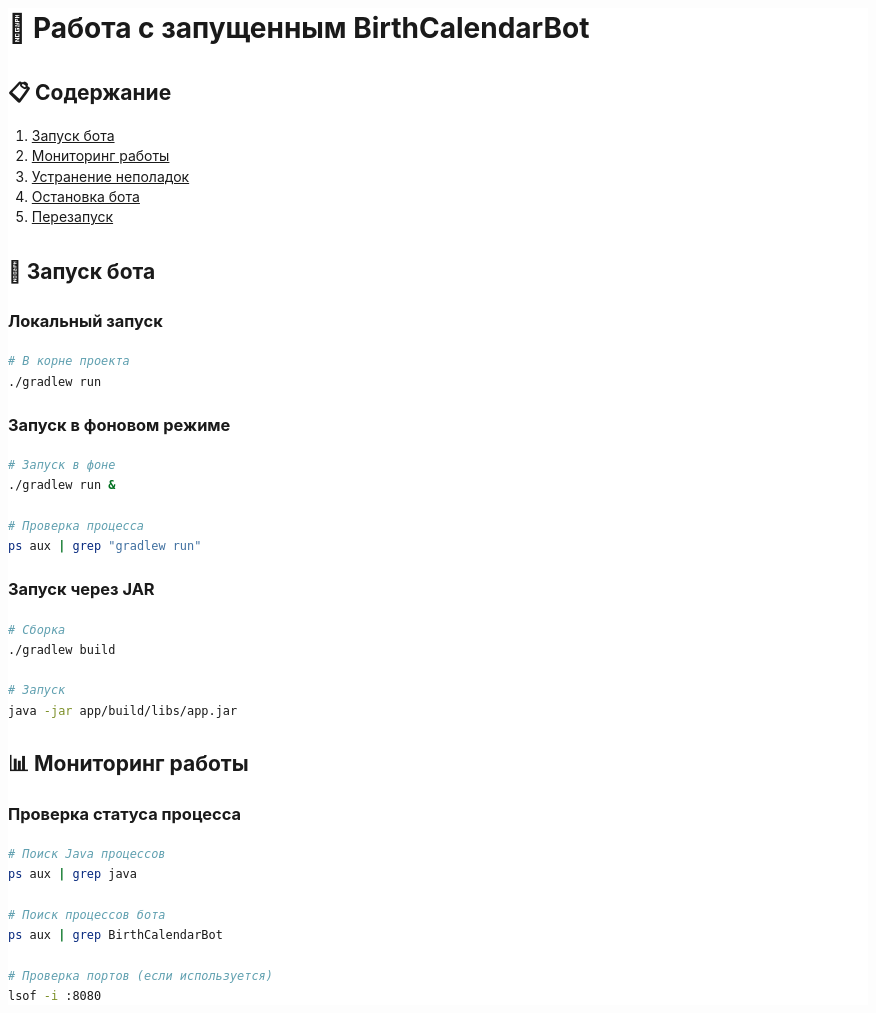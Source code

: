# 🚀 Работа с запущенным BirthCalendarBot

## 📋 Содержание
1. [Запуск бота](#запуск-бота)
2. [Мониторинг работы](#мониторинг-работы)
3. [Устранение неполадок](#устранение-неполадок)
4. [Остановка бота](#остановка-бота)
5. [Перезапуск](#перезапуск)

## 🚀 Запуск бота

### **Локальный запуск**
```bash
# В корне проекта
./gradlew run
```

### **Запуск в фоновом режиме**
```bash
# Запуск в фоне
./gradlew run &

# Проверка процесса
ps aux | grep "gradlew run"
```

### **Запуск через JAR**
```bash
# Сборка
./gradlew build

# Запуск
java -jar app/build/libs/app.jar
```

## 📊 Мониторинг работы

### **Проверка статуса процесса**
```bash
# Поиск Java процессов
ps aux | grep java

# Поиск процессов бота
ps aux | grep BirthCalendarBot

# Проверка портов (если используется)
lsof -i :8080
```
